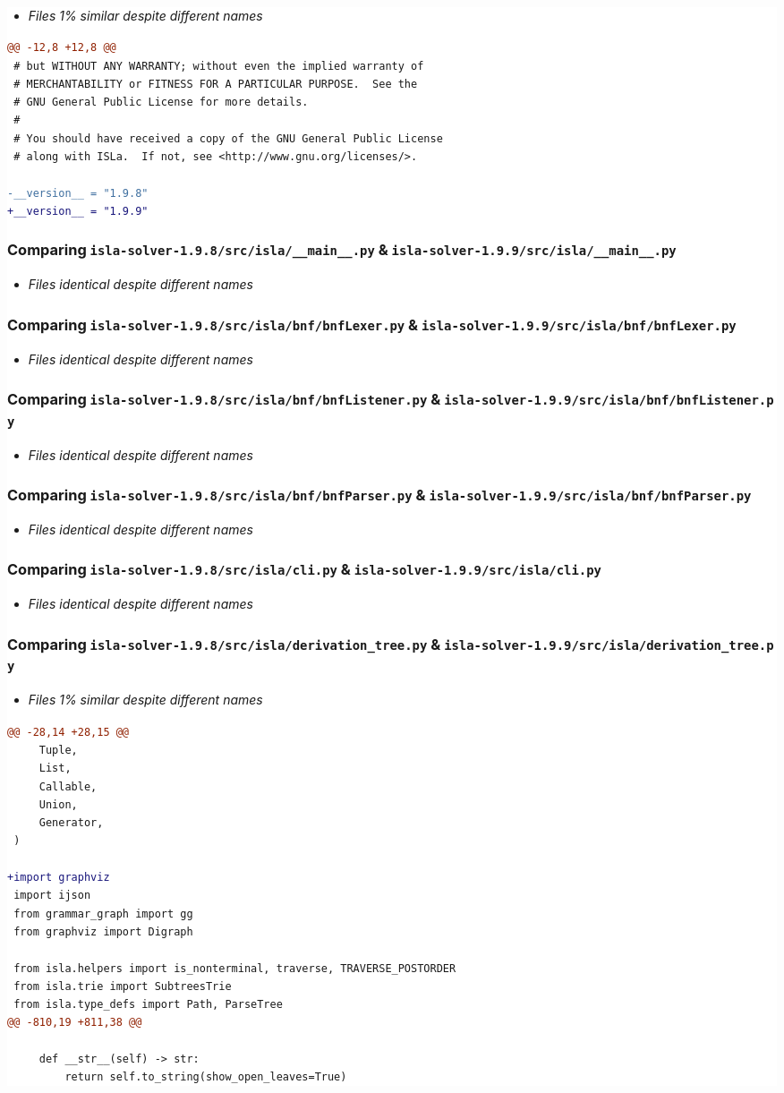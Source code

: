  * *Files 1% similar despite different names*

```diff
@@ -12,8 +12,8 @@
 # but WITHOUT ANY WARRANTY; without even the implied warranty of
 # MERCHANTABILITY or FITNESS FOR A PARTICULAR PURPOSE.  See the
 # GNU General Public License for more details.
 #
 # You should have received a copy of the GNU General Public License
 # along with ISLa.  If not, see <http://www.gnu.org/licenses/>.
 
-__version__ = "1.9.8"
+__version__ = "1.9.9"
```

### Comparing `isla-solver-1.9.8/src/isla/__main__.py` & `isla-solver-1.9.9/src/isla/__main__.py`

 * *Files identical despite different names*

### Comparing `isla-solver-1.9.8/src/isla/bnf/bnfLexer.py` & `isla-solver-1.9.9/src/isla/bnf/bnfLexer.py`

 * *Files identical despite different names*

### Comparing `isla-solver-1.9.8/src/isla/bnf/bnfListener.py` & `isla-solver-1.9.9/src/isla/bnf/bnfListener.py`

 * *Files identical despite different names*

### Comparing `isla-solver-1.9.8/src/isla/bnf/bnfParser.py` & `isla-solver-1.9.9/src/isla/bnf/bnfParser.py`

 * *Files identical despite different names*

### Comparing `isla-solver-1.9.8/src/isla/cli.py` & `isla-solver-1.9.9/src/isla/cli.py`

 * *Files identical despite different names*

### Comparing `isla-solver-1.9.8/src/isla/derivation_tree.py` & `isla-solver-1.9.9/src/isla/derivation_tree.py`

 * *Files 1% similar despite different names*

```diff
@@ -28,14 +28,15 @@
     Tuple,
     List,
     Callable,
     Union,
     Generator,
 )
 
+import graphviz
 import ijson
 from grammar_graph import gg
 from graphviz import Digraph
 
 from isla.helpers import is_nonterminal, traverse, TRAVERSE_POSTORDER
 from isla.trie import SubtreesTrie
 from isla.type_defs import Path, ParseTree
@@ -810,19 +811,38 @@
 
     def __str__(self) -> str:
         return self.to_string(show_open_leaves=True)
```